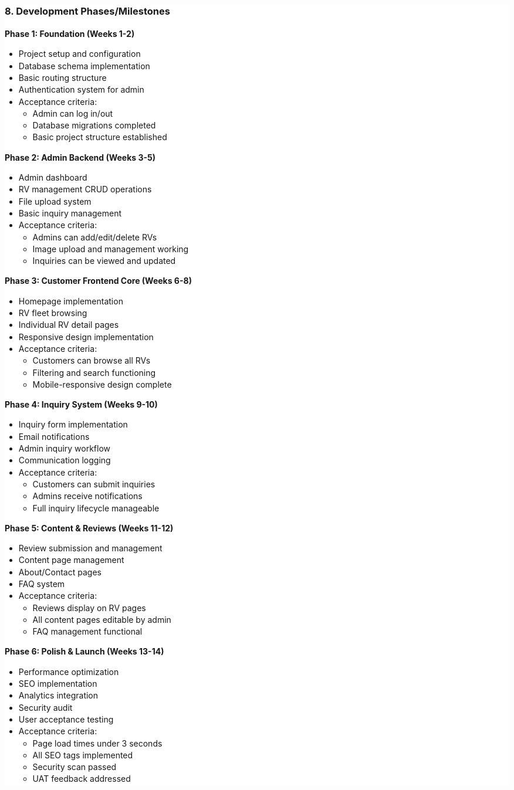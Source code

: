 ### 8. Development Phases/Milestones

**Phase 1: Foundation (Weeks 1-2)**
- Project setup and configuration
- Database schema implementation
- Basic routing structure
- Authentication system for admin
- Acceptance criteria:
  - Admin can log in/out
  - Database migrations completed
  - Basic project structure established

**Phase 2: Admin Backend (Weeks 3-5)**
- Admin dashboard
- RV management CRUD operations
- File upload system
- Basic inquiry management
- Acceptance criteria:
  - Admins can add/edit/delete RVs
  - Image upload and management working
  - Inquiries can be viewed and updated

**Phase 3: Customer Frontend Core (Weeks 6-8)**
- Homepage implementation
- RV fleet browsing
- Individual RV detail pages
- Responsive design implementation
- Acceptance criteria:
  - Customers can browse all RVs
  - Filtering and search functioning
  - Mobile-responsive design complete

**Phase 4: Inquiry System (Weeks 9-10)**
- Inquiry form implementation
- Email notifications
- Admin inquiry workflow
- Communication logging
- Acceptance criteria:
  - Customers can submit inquiries
  - Admins receive notifications
  - Full inquiry lifecycle manageable

**Phase 5: Content & Reviews (Weeks 11-12)**
- Review submission and management
- Content page management
- About/Contact pages
- FAQ system
- Acceptance criteria:
  - Reviews display on RV pages
  - All content pages editable by admin
  - FAQ management functional

**Phase 6: Polish & Launch (Weeks 13-14)**
- Performance optimization
- SEO implementation
- Analytics integration
- Security audit
- User acceptance testing
- Acceptance criteria:
  - Page load times under 3 seconds
  - All SEO tags implemented
  - Security scan passed
  - UAT feedback addressed
